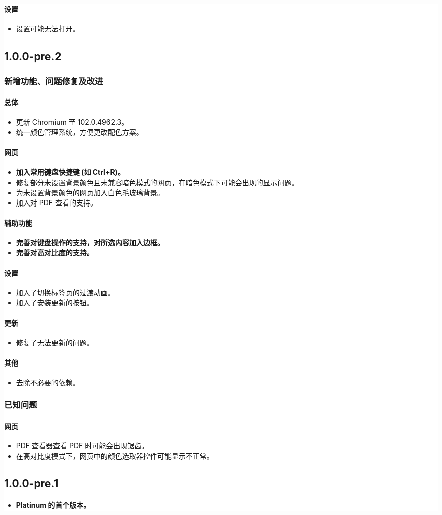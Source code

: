 #### 设置

-   设置可能无法打开。

## 1.0.0-pre.2

### 新增功能、问题修复及改进

#### 总体

-   更新 Chromium 至 102.0.4962.3。
-   统一颜色管理系统，方便更改配色方案。

#### 网页

-   **加入常用键盘快捷键 (如 Ctrl+R)。**
-   修复部分未设置背景颜色且未兼容暗色模式的网页，在暗色模式下可能会出现的显示问题。
-   为未设置背景颜色的网页加入白色毛玻璃背景。
-   加入对 PDF 查看的支持。

#### 辅助功能

-   **完善对键盘操作的支持，对所选内容加入边框。**
-   **完善对高对比度的支持。**

#### 设置

-   加入了切换标签页的过渡动画。
-   加入了安装更新的按钮。

#### 更新

-   修复了无法更新的问题。

#### 其他

-   去除不必要的依赖。

### 已知问题

#### 网页

-   PDF 查看器查看 PDF 时可能会出现锯齿。
-   在高对比度模式下，网页中的颜色选取器控件可能显示不正常。

## 1.0.0-pre.1

-   **Platinum 的首个版本。**
